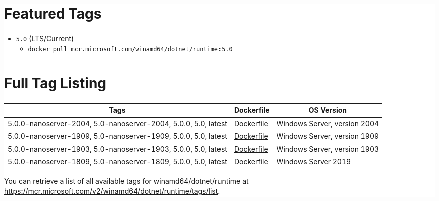 # Featured Tags

* `5.0` (LTS/Current)
  * `docker pull mcr.microsoft.com/winamd64/dotnet/runtime:5.0`

# Full Tag Listing

Tags | Dockerfile | OS Version
-----------| -----------| -------------
5.0.0-nanoserver-2004, 5.0-nanoserver-2004, 5.0.0, 5.0, latest | [Dockerfile](https://github.com/dotnet/dotnet-docker/blob/master/src/runtime/5.0/nanoserver-2004/amd64/Dockerfile) | Windows Server, version 2004
5.0.0-nanoserver-1909, 5.0-nanoserver-1909, 5.0.0, 5.0, latest | [Dockerfile](https://github.com/dotnet/dotnet-docker/blob/master/src/runtime/5.0/nanoserver-1909/amd64/Dockerfile) | Windows Server, version 1909
5.0.0-nanoserver-1903, 5.0-nanoserver-1903, 5.0.0, 5.0, latest | [Dockerfile](https://github.com/dotnet/dotnet-docker/blob/master/src/runtime/5.0/nanoserver-1903/amd64/Dockerfile) | Windows Server, version 1903
5.0.0-nanoserver-1809, 5.0-nanoserver-1809, 5.0.0, 5.0, latest | [Dockerfile](https://github.com/dotnet/dotnet-docker/blob/master/src/runtime/5.0/nanoserver-1809/amd64/Dockerfile) | Windows Server 2019

You can retrieve a list of all available tags for winamd64/dotnet/runtime at https://mcr.microsoft.com/v2/winamd64/dotnet/runtime/tags/list.
